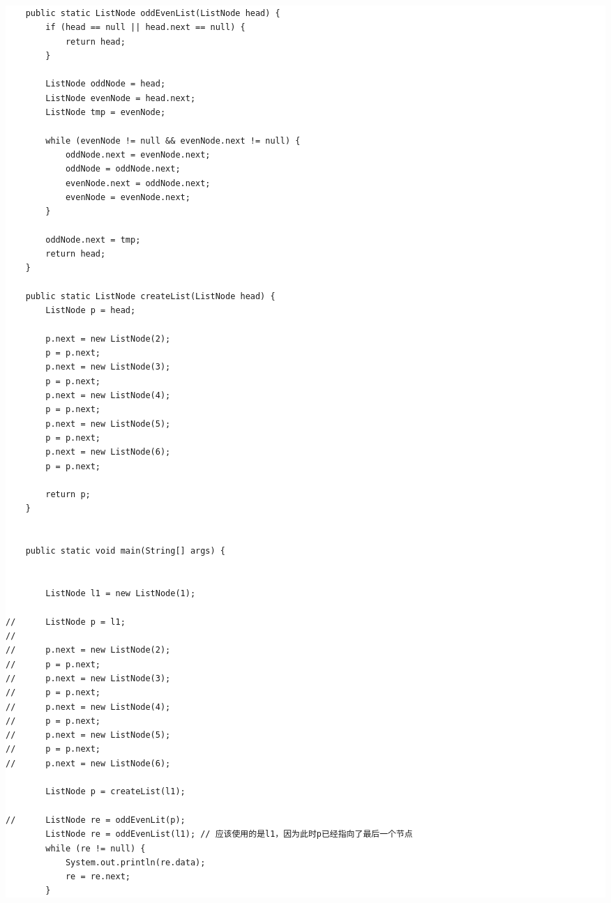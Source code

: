 ```
	public static ListNode oddEvenList(ListNode head) {
		if (head == null || head.next == null) {
			return head;
		}
		
		ListNode oddNode = head;
		ListNode evenNode = head.next;
		ListNode tmp = evenNode;
		
		while (evenNode != null && evenNode.next != null) {
			oddNode.next = evenNode.next;
			oddNode = oddNode.next;
			evenNode.next = oddNode.next;
			evenNode = evenNode.next;
		}
		
		oddNode.next = tmp;
		return head;
	}

	public static ListNode createList(ListNode head) {
		ListNode p = head;

		p.next = new ListNode(2);
		p = p.next;
		p.next = new ListNode(3);
		p = p.next;
		p.next = new ListNode(4);
		p = p.next;
		p.next = new ListNode(5);
		p = p.next;
		p.next = new ListNode(6);
		p = p.next;

		return p;
	}
	
	
	public static void main(String[] args) {
		
		
		ListNode l1 = new ListNode(1); 

//		ListNode p = l1;
//
//		p.next = new ListNode(2);
//		p = p.next;
//		p.next = new ListNode(3);
//		p = p.next;
//		p.next = new ListNode(4);
//		p = p.next;
//		p.next = new ListNode(5);
//		p = p.next;
//		p.next = new ListNode(6);
	
		ListNode p = createList(l1);
		
//		ListNode re = oddEvenLit(p);
		ListNode re = oddEvenList(l1); // 应该使用的是l1，因为此时p已经指向了最后一个节点
		while (re != null) {
			System.out.println(re.data);
			re = re.next;
		}
```